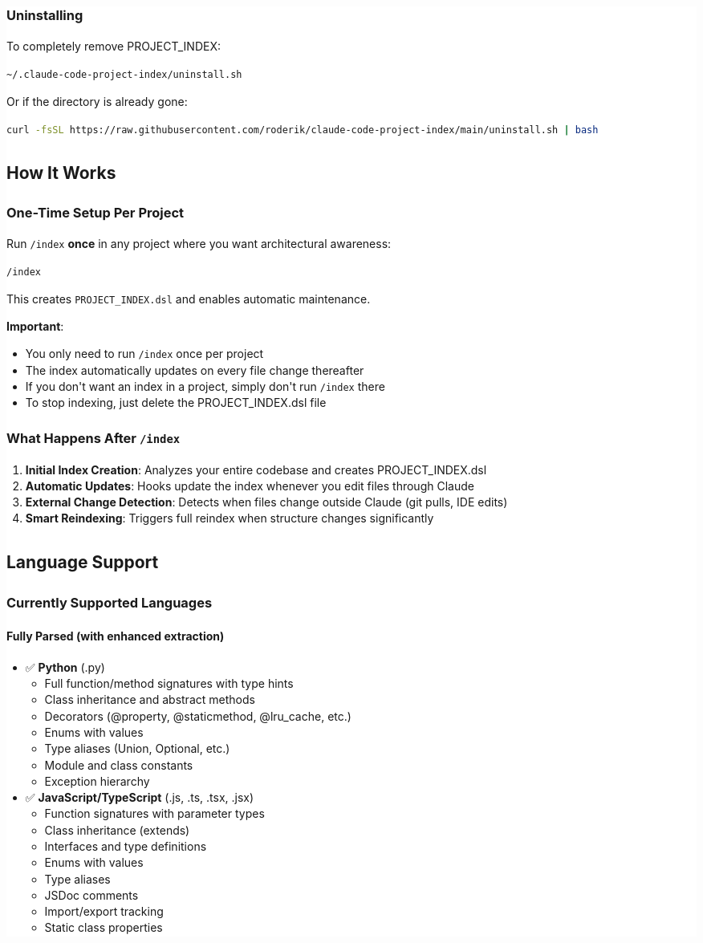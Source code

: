 ### Uninstalling

To completely remove PROJECT_INDEX:

```bash
~/.claude-code-project-index/uninstall.sh
```

Or if the directory is already gone:

```bash
curl -fsSL https://raw.githubusercontent.com/roderik/claude-code-project-index/main/uninstall.sh | bash
```

## How It Works

### One-Time Setup Per Project

Run `/index` **once** in any project where you want architectural awareness:

```bash
/index
```

This creates `PROJECT_INDEX.dsl` and enables automatic maintenance.

**Important**:

- You only need to run `/index` once per project
- The index automatically updates on every file change thereafter
- If you don't want an index in a project, simply don't run `/index` there
- To stop indexing, just delete the PROJECT_INDEX.dsl file

### What Happens After `/index`

1. **Initial Index Creation**: Analyzes your entire codebase and creates PROJECT_INDEX.dsl
2. **Automatic Updates**: Hooks update the index whenever you edit files through Claude
3. **External Change Detection**: Detects when files change outside Claude (git pulls, IDE edits)
4. **Smart Reindexing**: Triggers full reindex when structure changes significantly

## Language Support

### Currently Supported Languages

#### Fully Parsed (with enhanced extraction)

- ✅ **Python** (.py)
  - Full function/method signatures with type hints
  - Class inheritance and abstract methods
  - Decorators (@property, @staticmethod, @lru_cache, etc.)
  - Enums with values
  - Type aliases (Union, Optional, etc.)
  - Module and class constants
  - Exception hierarchy
- ✅ **JavaScript/TypeScript** (.js, .ts, .tsx, .jsx)
  - Function signatures with parameter types
  - Class inheritance (extends)
  - Interfaces and type definitions
  - Enums with values
  - Type aliases
  - JSDoc comments
  - Import/export tracking
  - Static class properties
